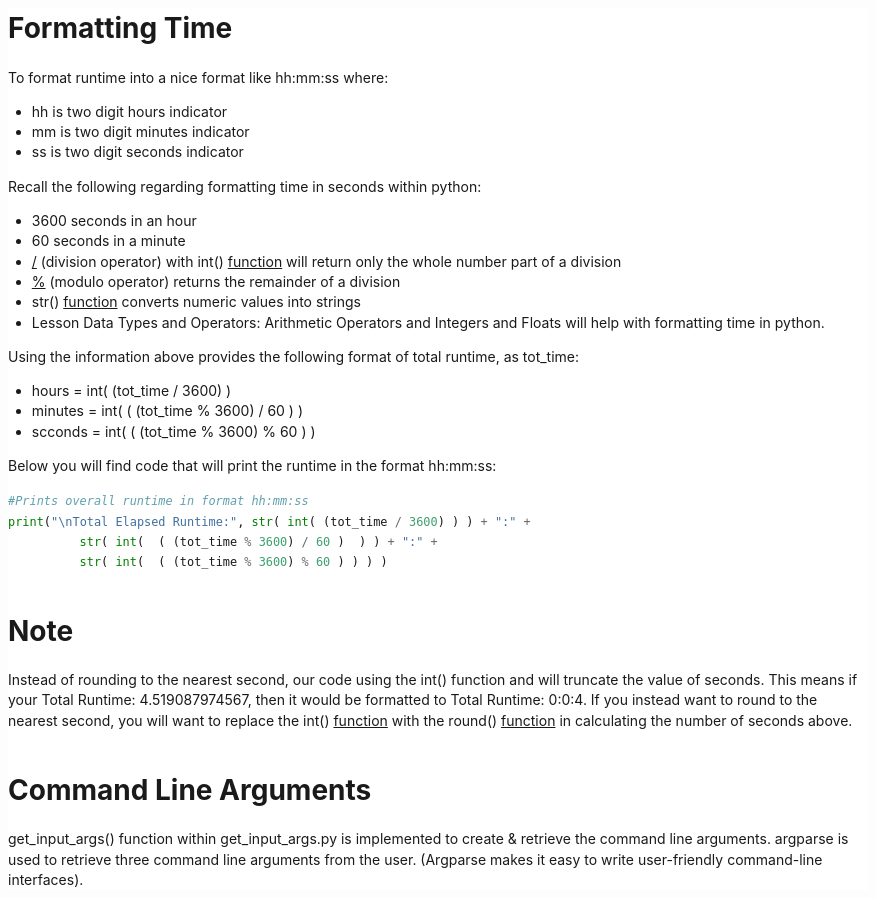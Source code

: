```python
```

# Formatting Time

To format runtime into a nice format like hh:mm:ss where:

- hh is two digit hours indicator
- mm is two digit minutes indicator
- ss is two digit seconds indicator

Recall the following regarding formatting time in seconds within python:

- 3600 seconds in an hour
- 60 seconds in a minute
- [/](https://docs.python.org/3/library/operator.html#operator.truediv) (division operator) with int() [function](https://docs.python.org/3/library/functions.html#int) will return only the whole number part of a division
- [%](https://docs.python.org/3/library/operator.html#operator.mod) (modulo operator) returns the remainder of a division
- str() [function](https://docs.python.org/3/library/functions.html#func-str) converts numeric values into strings
- Lesson Data Types and Operators: Arithmetic Operators and Integers and Floats will help with formatting time in python.  

Using the information above provides the following format of total runtime, as tot_time:

- hours = int( (tot_time / 3600) )
- minutes = int( ( (tot_time % 3600) / 60 ) )
- scconds = int( ( (tot_time % 3600) % 60 ) )
     

Below you will find code that will print the runtime in the format hh:mm:ss:

```python
#Prints overall runtime in format hh:mm:ss
print("\nTotal Elapsed Runtime:", str( int( (tot_time / 3600) ) ) + ":" +
          str( int(  ( (tot_time % 3600) / 60 )  ) ) + ":" + 
          str( int(  ( (tot_time % 3600) % 60 ) ) ) ) 
```

# Note

Instead of rounding to the nearest second, our code using the int() function and will truncate the value of seconds. This means if your Total Runtime: 4.519087974567, then it would be formatted to Total Runtime: 0:0:4. If you instead want to round to the nearest second, you will want to replace the int() [function](https://docs.python.org/3/library/functions.html#int) with the round() [function](https://docs.python.org/3/library/functions.html#round) in calculating the number of seconds above.


# Command Line Arguments

get_input_args() function within get_input_args.py is implemented to create & retrieve the command line arguments. argparse is used to retrieve three command line arguments from the user. (Argparse makes it easy to write user-friendly command-line interfaces).
